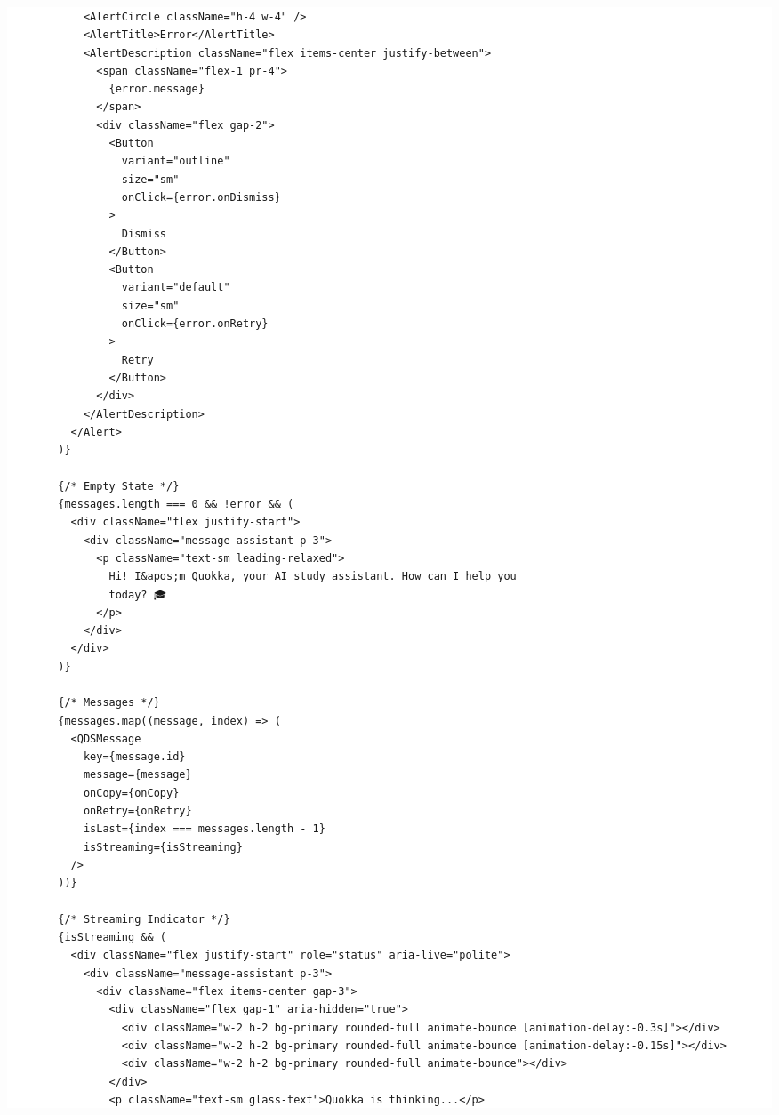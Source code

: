 ```tsx
            <AlertCircle className="h-4 w-4" />
            <AlertTitle>Error</AlertTitle>
            <AlertDescription className="flex items-center justify-between">
              <span className="flex-1 pr-4">
                {error.message}
              </span>
              <div className="flex gap-2">
                <Button
                  variant="outline"
                  size="sm"
                  onClick={error.onDismiss}
                >
                  Dismiss
                </Button>
                <Button
                  variant="default"
                  size="sm"
                  onClick={error.onRetry}
                >
                  Retry
                </Button>
              </div>
            </AlertDescription>
          </Alert>
        )}

        {/* Empty State */}
        {messages.length === 0 && !error && (
          <div className="flex justify-start">
            <div className="message-assistant p-3">
              <p className="text-sm leading-relaxed">
                Hi! I&apos;m Quokka, your AI study assistant. How can I help you
                today? 🎓
              </p>
            </div>
          </div>
        )}

        {/* Messages */}
        {messages.map((message, index) => (
          <QDSMessage
            key={message.id}
            message={message}
            onCopy={onCopy}
            onRetry={onRetry}
            isLast={index === messages.length - 1}
            isStreaming={isStreaming}
          />
        ))}

        {/* Streaming Indicator */}
        {isStreaming && (
          <div className="flex justify-start" role="status" aria-live="polite">
            <div className="message-assistant p-3">
              <div className="flex items-center gap-3">
                <div className="flex gap-1" aria-hidden="true">
                  <div className="w-2 h-2 bg-primary rounded-full animate-bounce [animation-delay:-0.3s]"></div>
                  <div className="w-2 h-2 bg-primary rounded-full animate-bounce [animation-delay:-0.15s]"></div>
                  <div className="w-2 h-2 bg-primary rounded-full animate-bounce"></div>
                </div>
                <p className="text-sm glass-text">Quokka is thinking...</p>
```